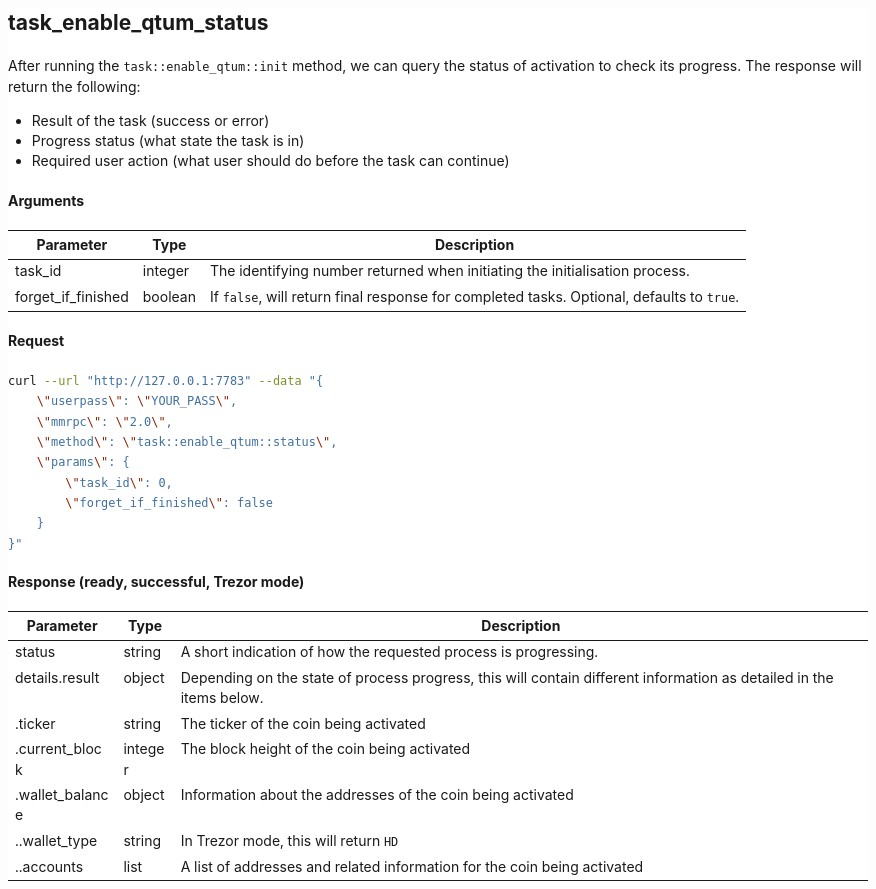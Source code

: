 <collapse-text hidden title="Response">

#### Response

```json
{
    "mmrpc": "2.0",
    "result":{
        "task_id": 1
    },
    "id": null
}
```

</collapse-text>

</div>


## task\_enable\_qtum\_status

After running the `task::enable_qtum::init` method, we can query the status of activation to check its progress.
The response will return the following:
- Result of the task (success or error)
- Progress status (what state the task is in)
- Required user action (what user should do before the task can continue)


#### Arguments

| Parameter          | Type    | Description                                                                               |
| ------------------ | ------- | ----------------------------------------------------------------------------------------- |
| task_id            | integer | The identifying number returned when initiating the initialisation process.               |
| forget_if_finished | boolean | If `false`, will return final response for completed tasks. Optional, defaults to `true`. |

#### Request

```bash
curl --url "http://127.0.0.1:7783" --data "{
    \"userpass\": \"YOUR_PASS\",
    \"mmrpc\": \"2.0\",
    \"method\": \"task::enable_qtum::status\",
    \"params\": {
        \"task_id\": 0,
        \"forget_if_finished\": false
    }
}"
```


#### Response (ready, successful, Trezor mode)

| Parameter             | Type            | Description                                                                |
| --------------------- | --------------- | -------------------------------------------------------------------------- |
| status                | string          | A short indication of how the requested process is progressing.            |
| details.result        | object          | Depending on the state of process progress, this will contain different information as detailed in the items below. |
| .ticker               | string          | The ticker of the coin being activated                                     |
| .current_block        | integer         | The block height of the coin being activated                               |
| .wallet_balance       | object          | Information about the addresses of the coin being activated                |
| ..wallet_type         | string          | In Trezor mode, this will return `HD`                                      |
| ..accounts            | list            | A list of addresses and related information for the coin being activated   |